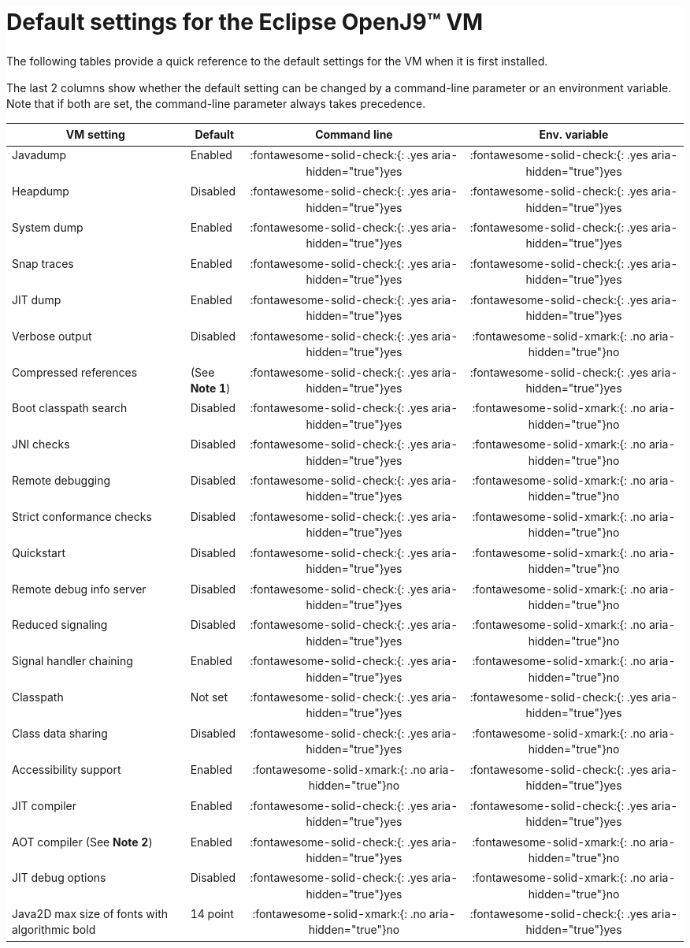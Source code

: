 

# Default settings for the Eclipse OpenJ9&trade; VM

The following tables provide a quick reference to the default settings for the VM when it is first installed.

The last 2 columns show whether the default setting can be changed by a command-line parameter or an environment variable. Note that if both are set, the command-line parameter always takes precedence.


|  VM setting                    | Default                 | Command line                                                                           | Env. variable                                                                                  |
|--------------------------------|-------------------------|:--------------------------------------------------------------------------------------:|:----------------------------------------------------------------------------------------------:|
|Javadump                        |Enabled                  |:fontawesome-solid-check:{: .yes aria-hidden="true"}<span class="sr-only">yes</span> |:fontawesome-solid-check:{: .yes aria-hidden="true"}<span class="sr-only">yes</span> |
|Heapdump                        |Disabled                 |:fontawesome-solid-check:{: .yes aria-hidden="true"}<span class="sr-only">yes</span> |:fontawesome-solid-check:{: .yes aria-hidden="true"}<span class="sr-only">yes</span> |
|System dump                     |Enabled                  |:fontawesome-solid-check:{: .yes aria-hidden="true"}<span class="sr-only">yes</span> |:fontawesome-solid-check:{: .yes aria-hidden="true"}<span class="sr-only">yes</span> |
|Snap traces                     |Enabled                  |:fontawesome-solid-check:{: .yes aria-hidden="true"}<span class="sr-only">yes</span> |:fontawesome-solid-check:{: .yes aria-hidden="true"}<span class="sr-only">yes</span> |
|JIT dump                        |Enabled                  |:fontawesome-solid-check:{: .yes aria-hidden="true"}<span class="sr-only">yes</span> |:fontawesome-solid-check:{: .yes aria-hidden="true"}<span class="sr-only">yes</span> |
|Verbose output                  |Disabled                 |:fontawesome-solid-check:{: .yes aria-hidden="true"}<span class="sr-only">yes</span> |  :fontawesome-solid-xmark:{: .no aria-hidden="true"}<span class="sr-only">no</span>  |
|Compressed references           |(See **Note 1**)         |:fontawesome-solid-check:{: .yes aria-hidden="true"}<span class="sr-only">yes</span> |:fontawesome-solid-check:{: .yes aria-hidden="true"}<span class="sr-only">yes</span> |
|Boot classpath search           |Disabled                 |:fontawesome-solid-check:{: .yes aria-hidden="true"}<span class="sr-only">yes</span> |:fontawesome-solid-xmark:{: .no aria-hidden="true"}<span class="sr-only">no</span>   |
|JNI checks                      |Disabled                 |:fontawesome-solid-check:{: .yes aria-hidden="true"}<span class="sr-only">yes</span> |:fontawesome-solid-xmark:{: .no aria-hidden="true"}<span class="sr-only">no</span>   |
|Remote debugging                |Disabled                 |:fontawesome-solid-check:{: .yes aria-hidden="true"}<span class="sr-only">yes</span> | :fontawesome-solid-xmark:{: .no aria-hidden="true"}<span class="sr-only">no</span>   |
|Strict conformance checks       |Disabled                 |:fontawesome-solid-check:{: .yes aria-hidden="true"}<span class="sr-only">yes</span> |:fontawesome-solid-xmark:{: .no aria-hidden="true"}<span class="sr-only">no</span>   |
|Quickstart                      |Disabled                 |:fontawesome-solid-check:{: .yes aria-hidden="true"}<span class="sr-only">yes</span> |:fontawesome-solid-xmark:{: .no aria-hidden="true"}<span class="sr-only">no</span>   |
|Remote debug info server        |Disabled                 |:fontawesome-solid-check:{: .yes aria-hidden="true"}<span class="sr-only">yes</span> | :fontawesome-solid-xmark:{: .no aria-hidden="true"}<span class="sr-only">no</span>   |
|Reduced signaling               |Disabled                 |:fontawesome-solid-check:{: .yes aria-hidden="true"}<span class="sr-only">yes</span> | :fontawesome-solid-xmark:{: .no aria-hidden="true"}<span class="sr-only">no</span>   |
|Signal handler chaining         |Enabled                  |:fontawesome-solid-check:{: .yes aria-hidden="true"}<span class="sr-only">yes</span> | :fontawesome-solid-xmark:{: .no aria-hidden="true"}<span class="sr-only">no</span>   |
|Classpath                       |Not set                  |:fontawesome-solid-check:{: .yes aria-hidden="true"}<span class="sr-only">yes</span> |:fontawesome-solid-check:{: .yes aria-hidden="true"}<span class="sr-only">yes</span> |
|Class data sharing              |Disabled                 |:fontawesome-solid-check:{: .yes aria-hidden="true"}<span class="sr-only">yes</span> |:fontawesome-solid-xmark:{: .no aria-hidden="true"}<span class="sr-only">no</span>   |
|Accessibility support           |Enabled                  |:fontawesome-solid-xmark:{: .no aria-hidden="true"}<span class="sr-only">no</span>  |:fontawesome-solid-check:{: .yes aria-hidden="true"}<span class="sr-only">yes</span> |
|JIT compiler                    |Enabled                  |:fontawesome-solid-check:{: .yes aria-hidden="true"}<span class="sr-only">yes</span> |:fontawesome-solid-check:{: .yes aria-hidden="true"}<span class="sr-only">yes</span> |
|AOT compiler (See **Note 2**)   |Enabled                  |:fontawesome-solid-check:{: .yes aria-hidden="true"}<span class="sr-only">yes</span> |:fontawesome-solid-xmark:{: .no aria-hidden="true"}<span class="sr-only">no</span>   |
|JIT debug options               |Disabled                 |:fontawesome-solid-check:{: .yes aria-hidden="true"}<span class="sr-only">yes</span> |:fontawesome-solid-xmark:{: .no aria-hidden="true"}<span class="sr-only">no</span>   |
|Java2D max size of fonts with algorithmic bold | 14 point |:fontawesome-solid-xmark:{: .no aria-hidden="true"}<span class="sr-only">no</span>  |:fontawesome-solid-check:{: .yes aria-hidden="true"}<span class="sr-only">yes</span> |